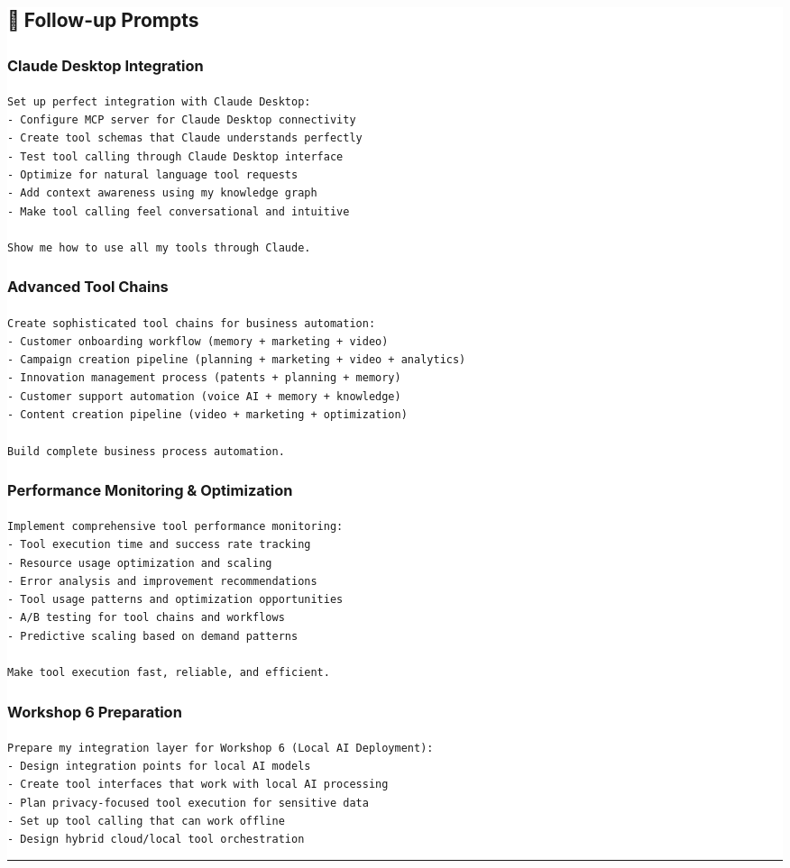 
## 🔄 **Follow-up Prompts**

### **Claude Desktop Integration**
```
Set up perfect integration with Claude Desktop:
- Configure MCP server for Claude Desktop connectivity
- Create tool schemas that Claude understands perfectly
- Test tool calling through Claude Desktop interface
- Optimize for natural language tool requests
- Add context awareness using my knowledge graph
- Make tool calling feel conversational and intuitive

Show me how to use all my tools through Claude.
```

### **Advanced Tool Chains**
```
Create sophisticated tool chains for business automation:
- Customer onboarding workflow (memory + marketing + video)
- Campaign creation pipeline (planning + marketing + video + analytics)
- Innovation management process (patents + planning + memory)
- Customer support automation (voice AI + memory + knowledge)
- Content creation pipeline (video + marketing + optimization)

Build complete business process automation.
```

### **Performance Monitoring & Optimization**
```
Implement comprehensive tool performance monitoring:
- Tool execution time and success rate tracking
- Resource usage optimization and scaling
- Error analysis and improvement recommendations
- Tool usage patterns and optimization opportunities
- A/B testing for tool chains and workflows
- Predictive scaling based on demand patterns

Make tool execution fast, reliable, and efficient.
```

### **Workshop 6 Preparation**
```
Prepare my integration layer for Workshop 6 (Local AI Deployment):
- Design integration points for local AI models
- Create tool interfaces that work with local AI processing
- Plan privacy-focused tool execution for sensitive data
- Set up tool calling that can work offline
- Design hybrid cloud/local tool orchestration
```

---